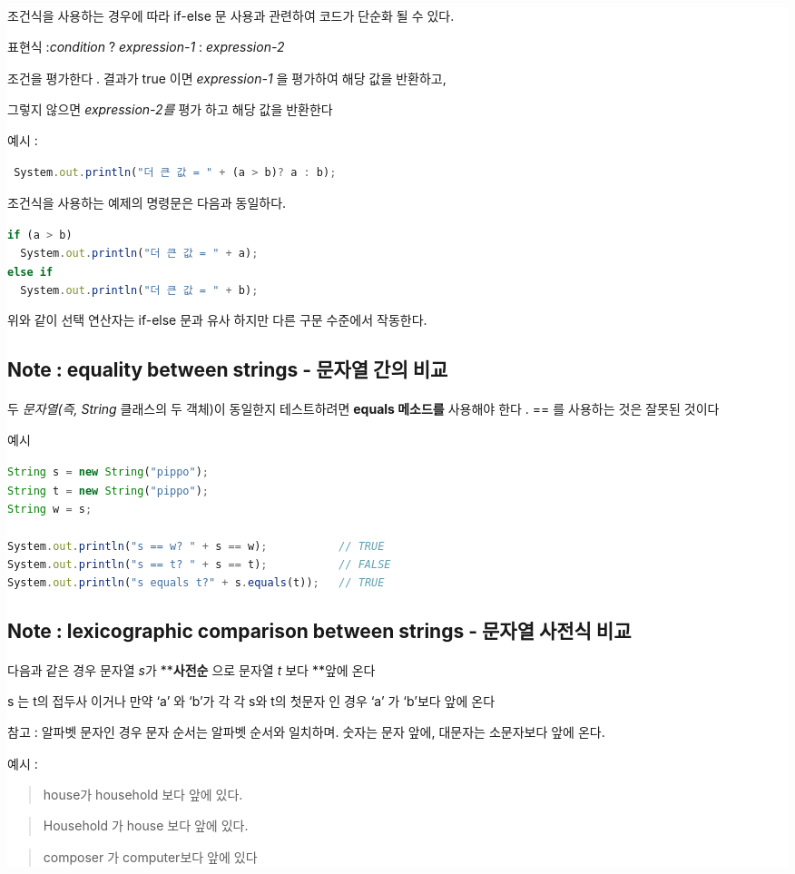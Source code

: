 조건식을 사용하는 경우에 따라 if-else 문 사용과 관련하여 코드가 단순화 될 수 있다.

표현식 :*condition* ? *expression-1* : *expression-2*

조건을 평가한다 . 결과가 true 이면 *expression-1* 을 평가하여 해당 값을 반환하고,

 그렇지 않으면 *expression-2를* 평가 하고 해당 값을 반환한다

예시 :

```jsx
 System.out.println("더 큰 값 = " + (a > b)? a : b);
```

조건식을 사용하는 예제의 명령문은 다음과 동일하다.

```jsx
if (a > b)
  System.out.println("더 큰 값 = " + a);
else if
  System.out.println("더 큰 값 = " + b);
```

위와 같이 선택 연산자는 if-else 문과 유사 하지만 다른 구문 수준에서 작동한다.

## **Note : equality between strings - 문자열 간의 비교**

두 **문자열*(*즉*, String* 클래스의 두 객체)이 동일한지 테스트하려면 **equals 메소드를** 사용해야 한다 . == 를 사용하는 것은 잘못된 것이다

예시

```jsx
String s = new String("pippo");
String t = new String("pippo");
String w = s;

System.out.println("s == w? " + s == w);           // TRUE
System.out.println("s == t? " + s == t);           // FALSE
System.out.println("s equals t?" + s.equals(t));   // TRUE
```

## **Note : lexicographic comparison between strings - 문자열 사전식 비교**

다음과 같은 경우 문자열 *s*가 ****사전순** 으로 문자열 *t* 보다 **앞에 온다

s 는 t의 접두사 이거나 만약 ‘a’ 와 ‘b’가 각 각 s와 t의 첫문자 인 경우 ‘a’ 가 ‘b’보다 앞에 온다

참고 : 알파벳 문자인 경우 문자 순서는 알파벳 순서와 일치하며. 숫자는 문자 앞에, 대문자는 소문자보다 앞에 온다.

예시 :

> house가 household 보다 앞에 있다.
> 

> Household 가 house 보다 앞에 있다.
> 

> composer 가 computer보다 앞에 있다
> 
